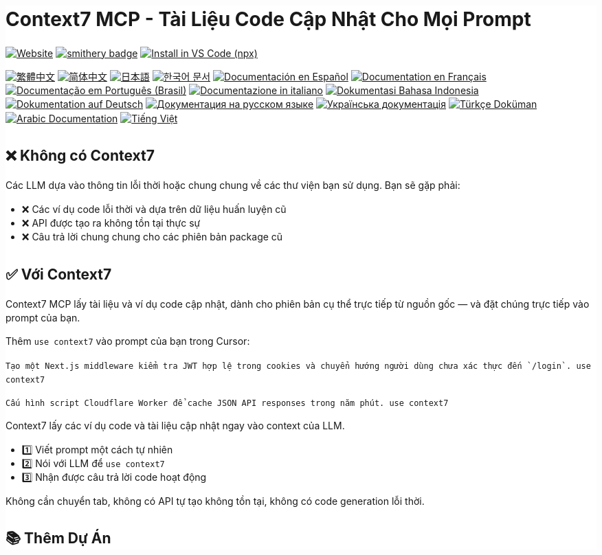 # Context7 MCP - Tài Liệu Code Cập Nhật Cho Mọi Prompt

[![Website](https://img.shields.io/badge/Website-context7.com-blue)](https://context7.com) [![smithery badge](https://smithery.ai/badge/@upstash/context7-mcp)](https://smithery.ai/server/@upstash/context7-mcp) [<img alt="Install in VS Code (npx)" src="https://img.shields.io/badge/VS_Code-VS_Code?style=flat-square&label=Install%20Context7%20MCP&color=0098FF">](https://insiders.vscode.dev/redirect?url=vscode%3Amcp%2Finstall%3F%7B%22name%22%3A%22context7%22%2C%22command%22%3A%22npx%22%2C%22args%22%3A%5B%22-y%22%2C%22%40upstash%2Fcontext7-mcp%40latest%22%5D%7D)

[![繁體中文](https://img.shields.io/badge/docs-繁體中文-yellow)](./docs/README.zh-TW.md) [![简体中文](https://img.shields.io/badge/docs-简体中文-yellow)](./docs/README.zh-CN.md) [![日本語](https://img.shields.io/badge/docs-日本語-b7003a)](./docs/README.ja.md) [![한국어 문서](https://img.shields.io/badge/docs-한국어-green)](./docs/README.ko.md) [![Documentación en Español](https://img.shields.io/badge/docs-Español-orange)](./docs/README.es.md) [![Documentation en Français](https://img.shields.io/badge/docs-Français-blue)](./docs/README.fr.md) [![Documentação em Português (Brasil)](<https://img.shields.io/badge/docs-Português%20(Brasil)-purple>)](./docs/README.pt-BR.md) [![Documentazione in italiano](https://img.shields.io/badge/docs-Italian-red)](./docs/README.it.md) [![Dokumentasi Bahasa Indonesia](https://img.shields.io/badge/docs-Bahasa%20Indonesia-pink)](./docs/README.id-ID.md) [![Dokumentation auf Deutsch](https://img.shields.io/badge/docs-Deutsch-darkgreen)](./docs/README.de.md) [![Документация на русском языке](https://img.shields.io/badge/docs-Русский-darkblue)](./docs/README.ru.md) [![Українська документація](https://img.shields.io/badge/docs-Українська-lightblue)](./docs/README.uk.md) [![Türkçe Doküman](https://img.shields.io/badge/docs-Türkçe-blue)](./docs/README.tr.md) [![Arabic Documentation](https://img.shields.io/badge/docs-Arabic-white)](./docs/README.ar.md) [![Tiếng Việt](https://img.shields.io/badge/docs-Tiếng%20Việt-red)](./docs/README.vi.md)

## ❌ Không có Context7

Các LLM dựa vào thông tin lỗi thời hoặc chung chung về các thư viện bạn sử dụng. Bạn sẽ gặp phải:

- ❌ Các ví dụ code lỗi thời và dựa trên dữ liệu huấn luyện cũ
- ❌ API được tạo ra không tồn tại thực sự
- ❌ Câu trả lời chung chung cho các phiên bản package cũ

## ✅ Với Context7

Context7 MCP lấy tài liệu và ví dụ code cập nhật, dành cho phiên bản cụ thể trực tiếp từ nguồn gốc — và đặt chúng trực tiếp vào prompt của bạn.

Thêm `use context7` vào prompt của bạn trong Cursor:

```txt
Tạo một Next.js middleware kiểm tra JWT hợp lệ trong cookies và chuyển hướng người dùng chưa xác thực đến `/login`. use context7
```

```txt
Cấu hình script Cloudflare Worker để cache JSON API responses trong năm phút. use context7
```

Context7 lấy các ví dụ code và tài liệu cập nhật ngay vào context của LLM.

- 1️⃣ Viết prompt một cách tự nhiên
- 2️⃣ Nói với LLM để `use context7`
- 3️⃣ Nhận được câu trả lời code hoạt động

Không cần chuyển tab, không có API tự tạo không tồn tại, không có code generation lỗi thời.

## 📚 Thêm Dự Án
